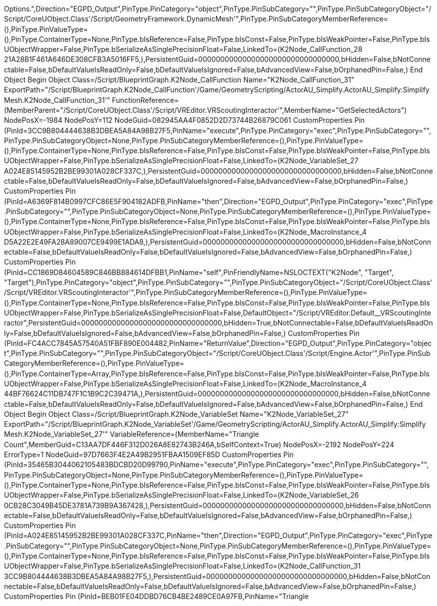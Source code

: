 Options.",Direction="EGPD\_Output",PinType.PinCategory="object",PinType.PinSubCategory="",PinType.PinSubCategoryObject="/Script/CoreUObject.Class'/Script/GeometryFramework.DynamicMesh'",PinType.PinSubCategoryMemberReference=(),PinType.PinValueType=(),PinType.ContainerType=None,PinType.bIsReference=False,PinType.bIsConst=False,PinType.bIsWeakPointer=False,PinType.bIsUObjectWrapper=False,PinType.bSerializeAsSinglePrecisionFloat=False,LinkedTo=(K2Node\_CallFunction\_28 21A28B1F461A646DE308CFB3A5016FF5,),PersistentGuid=00000000000000000000000000000000,bHidden=False,bNotConnectable=False,bDefaultValueIsReadOnly=False,bDefaultValueIsIgnored=False,bAdvancedView=False,bOrphanedPin=False,) End Object Begin Object Class=/Script/BlueprintGraph.K2Node\_CallFunction Name="K2Node\_CallFunction\_31" ExportPath="/Script/BlueprintGraph.K2Node\_CallFunction'/Game/GeometryScripting/ActorAU\_Simplify.ActorAU\_Simplify:Simplify Mesh.K2Node\_CallFunction\_31'" FunctionReference=(MemberParent="/Script/CoreUObject.Class'/Script/VREditor.VRScoutingInteractor'",MemberName="GetSelectedActors") NodePosX=-1984 NodePosY=112 NodeGuid=082945AA4F0852D2D73744B26879C061 CustomProperties Pin (PinId=3CC9B804444638B3DBEA5A84A98B27F5,PinName="execute",PinType.PinCategory="exec",PinType.PinSubCategory="",PinType.PinSubCategoryObject=None,PinType.PinSubCategoryMemberReference=(),PinType.PinValueType=(),PinType.ContainerType=None,PinType.bIsReference=False,PinType.bIsConst=False,PinType.bIsWeakPointer=False,PinType.bIsUObjectWrapper=False,PinType.bSerializeAsSinglePrecisionFloat=False,LinkedTo=(K2Node\_VariableSet\_27 A024E85145952B2BE99301A028CF337C,),PersistentGuid=00000000000000000000000000000000,bHidden=False,bNotConnectable=False,bDefaultValueIsReadOnly=False,bDefaultValueIsIgnored=False,bAdvancedView=False,bOrphanedPin=False,) CustomProperties Pin (PinId=A6369F814B0997CFC86E5F904182ADFB,PinName="then",Direction="EGPD\_Output",PinType.PinCategory="exec",PinType.PinSubCategory="",PinType.PinSubCategoryObject=None,PinType.PinSubCategoryMemberReference=(),PinType.PinValueType=(),PinType.ContainerType=None,PinType.bIsReference=False,PinType.bIsConst=False,PinType.bIsWeakPointer=False,PinType.bIsUObjectWrapper=False,PinType.bSerializeAsSinglePrecisionFloat=False,LinkedTo=(K2Node\_MacroInstance\_4 D5A22E2E49FA28A89007CE9499E1ADA8,),PersistentGuid=00000000000000000000000000000000,bHidden=False,bNotConnectable=False,bDefaultValueIsReadOnly=False,bDefaultValueIsIgnored=False,bAdvancedView=False,bOrphanedPin=False,) CustomProperties Pin (PinId=CC1869D84604589C846BB884614DFBB1,PinName="self",PinFriendlyName=NSLOCTEXT("K2Node", "Target", "Target"),PinType.PinCategory="object",PinType.PinSubCategory="",PinType.PinSubCategoryObject="/Script/CoreUObject.Class'/Script/VREditor.VRScoutingInteractor'",PinType.PinSubCategoryMemberReference=(),PinType.PinValueType=(),PinType.ContainerType=None,PinType.bIsReference=False,PinType.bIsConst=False,PinType.bIsWeakPointer=False,PinType.bIsUObjectWrapper=False,PinType.bSerializeAsSinglePrecisionFloat=False,DefaultObject="/Script/VREditor.Default\_\_VRScoutingInteractor",PersistentGuid=00000000000000000000000000000000,bHidden=True,bNotConnectable=False,bDefaultValueIsReadOnly=False,bDefaultValueIsIgnored=False,bAdvancedView=False,bOrphanedPin=False,) CustomProperties Pin (PinId=FC4ACC7845A57540A51FBF890E004482,PinName="ReturnValue",Direction="EGPD\_Output",PinType.PinCategory="object",PinType.PinSubCategory="",PinType.PinSubCategoryObject="/Script/CoreUObject.Class'/Script/Engine.Actor'",PinType.PinSubCategoryMemberReference=(),PinType.PinValueType=(),PinType.ContainerType=Array,PinType.bIsReference=False,PinType.bIsConst=False,PinType.bIsWeakPointer=False,PinType.bIsUObjectWrapper=False,PinType.bSerializeAsSinglePrecisionFloat=False,LinkedTo=(K2Node\_MacroInstance\_4 44BF76624C11DB747F1C1B9C2C39471A,),PersistentGuid=00000000000000000000000000000000,bHidden=False,bNotConnectable=False,bDefaultValueIsReadOnly=False,bDefaultValueIsIgnored=False,bAdvancedView=False,bOrphanedPin=False,) End Object Begin Object Class=/Script/BlueprintGraph.K2Node\_VariableSet Name="K2Node\_VariableSet\_27" ExportPath="/Script/BlueprintGraph.K2Node\_VariableSet'/Game/GeometryScripting/ActorAU\_Simplify.ActorAU\_Simplify:Simplify Mesh.K2Node\_VariableSet\_27'" VariableReference=(MemberName="Triangle Count",MemberGuid=C13AA7DF446F312D026A8E82743B246A,bSelfContext=True) NodePosX=-2192 NodePosY=224 ErrorType=1 NodeGuid=97D7663F4E2A49B2951FBAA1509EF85D CustomProperties Pin (PinId=35465B3044062105483BDCBD20D99790,PinName="execute",PinType.PinCategory="exec",PinType.PinSubCategory="",PinType.PinSubCategoryObject=None,PinType.PinSubCategoryMemberReference=(),PinType.PinValueType=(),PinType.ContainerType=None,PinType.bIsReference=False,PinType.bIsConst=False,PinType.bIsWeakPointer=False,PinType.bIsUObjectWrapper=False,PinType.bSerializeAsSinglePrecisionFloat=False,LinkedTo=(K2Node\_VariableSet\_26 0CB28C3049B45DE3781A739B9A367428,),PersistentGuid=00000000000000000000000000000000,bHidden=False,bNotConnectable=False,bDefaultValueIsReadOnly=False,bDefaultValueIsIgnored=False,bAdvancedView=False,bOrphanedPin=False,) CustomProperties Pin (PinId=A024E85145952B2BE99301A028CF337C,PinName="then",Direction="EGPD\_Output",PinType.PinCategory="exec",PinType.PinSubCategory="",PinType.PinSubCategoryObject=None,PinType.PinSubCategoryMemberReference=(),PinType.PinValueType=(),PinType.ContainerType=None,PinType.bIsReference=False,PinType.bIsConst=False,PinType.bIsWeakPointer=False,PinType.bIsUObjectWrapper=False,PinType.bSerializeAsSinglePrecisionFloat=False,LinkedTo=(K2Node\_CallFunction\_31 3CC9B804444638B3DBEA5A84A98B27F5,),PersistentGuid=00000000000000000000000000000000,bHidden=False,bNotConnectable=False,bDefaultValueIsReadOnly=False,bDefaultValueIsIgnored=False,bAdvancedView=False,bOrphanedPin=False,) CustomProperties Pin (PinId=BEB01FE04DDBD76CB4BE2489CE0A97FB,PinName="Triangle